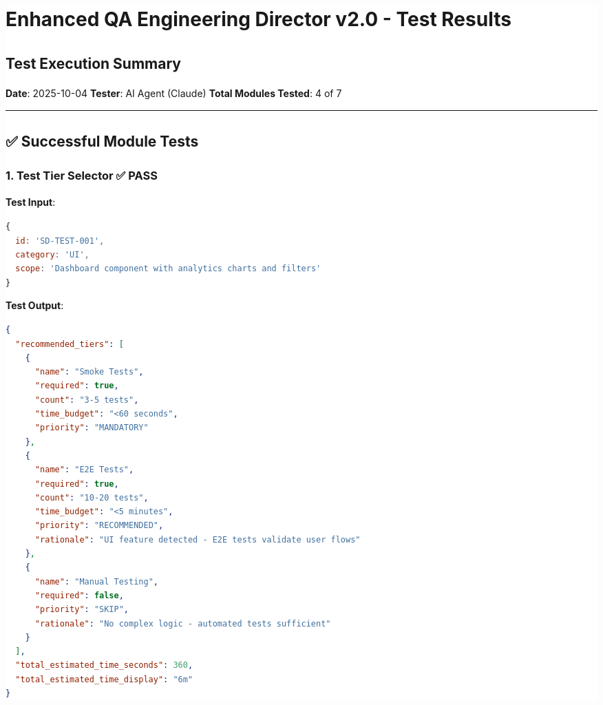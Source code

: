 # Enhanced QA Engineering Director v2.0 - Test Results

## Test Execution Summary
**Date**: 2025-10-04
**Tester**: AI Agent (Claude)
**Total Modules Tested**: 4 of 7

---

## ✅ Successful Module Tests

### 1. Test Tier Selector ✅ PASS

**Test Input**:
```javascript
{
  id: 'SD-TEST-001',
  category: 'UI',
  scope: 'Dashboard component with analytics charts and filters'
}
```

**Test Output**:
```json
{
  "recommended_tiers": [
    {
      "name": "Smoke Tests",
      "required": true,
      "count": "3-5 tests",
      "time_budget": "<60 seconds",
      "priority": "MANDATORY"
    },
    {
      "name": "E2E Tests",
      "required": true,
      "count": "10-20 tests",
      "time_budget": "<5 minutes",
      "priority": "RECOMMENDED",
      "rationale": "UI feature detected - E2E tests validate user flows"
    },
    {
      "name": "Manual Testing",
      "required": false,
      "priority": "SKIP",
      "rationale": "No complex logic - automated tests sufficient"
    }
  ],
  "total_estimated_time_seconds": 360,
  "total_estimated_time_display": "6m"
}
```
